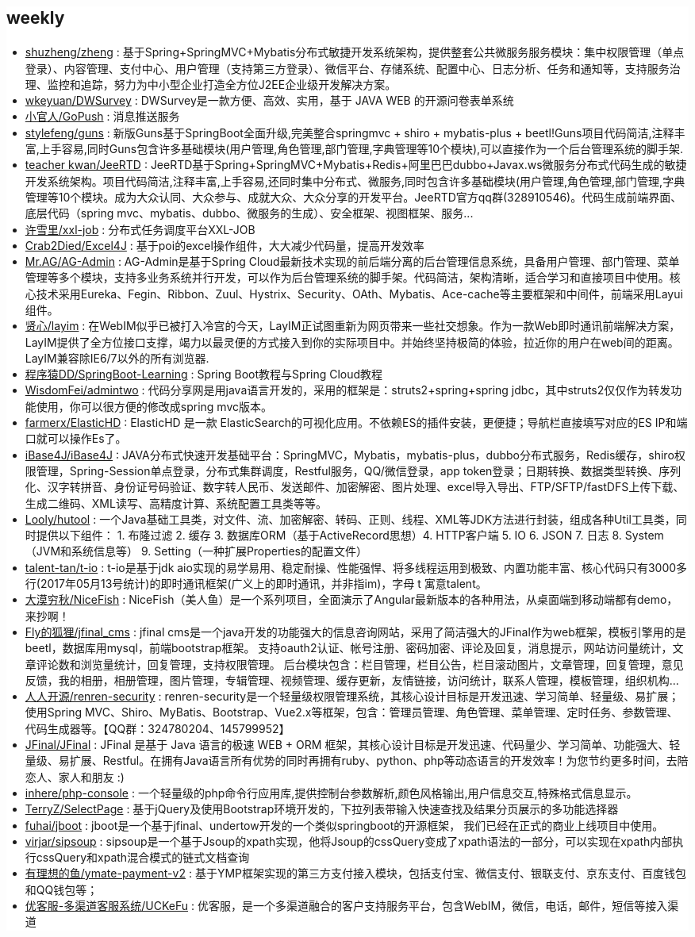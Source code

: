 
## weekly

- [shuzheng/zheng](http://git.oschina.net/shuzheng/zheng) : 基于Spring+SpringMVC+Mybatis分布式敏捷开发系统架构，提供整套公共微服务服务模块：集中权限管理（单点登录）、内容管理、支付中心、用户管理（支持第三方登录）、微信平台、存储系统、配置中心、日志分析、任务和通知等，支持服务治理、监控和追踪，努力为中小型企业打造全方位J2EE企业级开发解决方案。
- [wkeyuan/DWSurvey](http://git.oschina.net/wkeyuan/DWSurvey) : DWSurvey是一款方便、高效、实用，基于 JAVA WEB 的开源问卷表单系统
- [小官人/GoPush](http://git.oschina.net/openWolf/gopush) : 消息推送服务
- [stylefeng/guns](http://git.oschina.net/naan1993/guns) : 新版Guns基于SpringBoot全面升级,完美整合springmvc + shiro + mybatis-plus + beetl!Guns项目代码简洁,注释丰富,上手容易,同时Guns包含许多基础模块(用户管理,角色管理,部门管理,字典管理等10个模块),可以直接作为一个后台管理系统的脚手架.
- [teacher kwan/JeeRTD](http://git.oschina.net/guanshijiehnan/JeeRTD) : JeeRTD基于Spring+SpringMVC+Mybatis+Redis+阿里巴巴dubbo+Javax.ws微服务分布式代码生成的敏捷开发系统架构。项目代码简洁,注释丰富,上手容易,还同时集中分布式、微服务,同时包含许多基础模块(用户管理,角色管理,部门管理,字典管理等10个模块。成为大众认同、大众参与、成就大众、大众分享的开发平台。JeeRTD官方qq群(328910546)。代码生成前端界面、底层代码（spring mvc、mybatis、dubbo、微服务的生成）、安全框架、视图框架、服务...
- [许雪里/xxl-job](http://git.oschina.net/xuxueli0323/xxl-job) : 分布式任务调度平台XXL-JOB
- [Crab2Died/Excel4J](http://git.oschina.net/Crab2Died/Excel4J) : 基于poi的excel操作组件，大大减少代码量，提高开发效率
- [Mr.AG/AG-Admin](http://git.oschina.net/geek_qi/ace-security) : AG-Admin是基于Spring Cloud最新技术实现的前后端分离的后台管理信息系统，具备用户管理、部门管理、菜单管理等多个模块，支持多业务系统并行开发，可以作为后台管理系统的脚手架。代码简洁，架构清晰，适合学习和直接项目中使用。核心技术采用Eureka、Fegin、Ribbon、Zuul、Hystrix、Security、OAth、Mybatis、Ace-cache等主要框架和中间件，前端采用Layui组件。
- [贤心/layim](http://git.oschina.net/sentsin/layim) : 在WebIM似乎已被打入冷宫的今天，LayIM正试图重新为网页带来一些社交想象。作为一款Web即时通讯前端解决方案，LayIM提供了全方位接口支撑，竭力以最灵便的方式接入到你的实际项目中。并始终坚持极简的体验，拉近你的用户在web间的距离。 LayIM兼容除IE6/7以外的所有浏览器.
- [程序猿DD/SpringBoot-Learning](http://git.oschina.net/didispace/SpringBoot-Learning) : Spring Boot教程与Spring Cloud教程
- [WisdomFei/admintwo](http://git.oschina.net/wisdomfei/admintwo) : 代码分享网是用java语言开发的，采用的框架是：struts2+spring+spring jdbc，其中struts2仅仅作为转发功能使用，你可以很方便的修改成spring mvc版本。
- [farmerx/ElasticHD](http://git.oschina.net/farmerx/ElasticHD) : ElasticHD 是一款 ElasticSearch的可视化应用。不依赖ES的插件安装，更便捷；导航栏直接填写对应的ES IP和端口就可以操作Es了。
- [iBase4J/iBase4J](http://git.oschina.net/iBase4J/iBase4J) : JAVA分布式快速开发基础平台：SpringMVC，Mybatis，mybatis-plus，dubbo分布式服务，Redis缓存，shiro权限管理，Spring-Session单点登录，分布式集群调度，Restful服务，QQ/微信登录，app token登录；日期转换、数据类型转换、序列化、汉字转拼音、身份证号码验证、数字转人民币、发送邮件、加密解密、图片处理、excel导入导出、FTP/SFTP/fastDFS上传下载、生成二维码、XML读写、高精度计算、系统配置工具类等等。
- [Looly/hutool](http://git.oschina.net/loolly/hutool) : 一个Java基础工具类，对文件、流、加密解密、转码、正则、线程、XML等JDK方法进行封装，组成各种Util工具类，同时提供以下组件： 1. 布隆过滤 2. 缓存 3. 数据库ORM（基于ActiveRecord思想）4. HTTP客户端 5. IO 6. JSON 7. 日志 8. System（JVM和系统信息等） 9. Setting（一种扩展Properties的配置文件）
- [talent-tan/t-io](http://git.oschina.net/tywo45/t-io) : t-io是基于jdk aio实现的易学易用、稳定耐操、性能强悍、将多线程运用到极致、内置功能丰富、核心代码只有3000多行(2017年05月13号统计)的即时通讯框架(广义上的即时通讯，并非指im)，字母 t 寓意talent。
- [大漠穷秋/NiceFish](http://git.oschina.net/mumu-osc/NiceFish) : NiceFish（美人鱼）是一个系列项目，全面演示了Angular最新版本的各种用法，从桌面端到移动端都有demo，来抄啊！
- [Fly的狐狸/jfinal_cms](http://git.oschina.net/flyfox/jfinal_cms) : jfinal cms是一个java开发的功能强大的信息咨询网站，采用了简洁强大的JFinal作为web框架，模板引擎用的是beetl，数据库用mysql，前端bootstrap框架。 支持oauth2认证、帐号注册、密码加密、评论及回复，消息提示，网站访问量统计，文章评论数和浏览量统计，回复管理，支持权限管理。 后台模块包含：栏目管理，栏目公告，栏目滚动图片，文章管理，回复管理，意见反馈，我的相册，相册管理，图片管理，专辑管理、视频管理、缓存更新，友情链接，访问统计，联系人管理，模板管理，组织机构...
- [人人开源/renren-security](http://git.oschina.net/babaio/renren-security) : renren-security是一个轻量级权限管理系统，其核心设计目标是开发迅速、学习简单、轻量级、易扩展；使用Spring MVC、Shiro、MyBatis、Bootstrap、Vue2.x等框架，包含：管理员管理、角色管理、菜单管理、定时任务、参数管理、代码生成器等。【QQ群：324780204、145799952】
- [JFinal/JFinal](http://git.oschina.net/jfinal/jfinal) : JFinal 是基于 Java 语言的极速 WEB + ORM 框架，其核心设计目标是开发迅速、代码量少、学习简单、功能强大、轻量级、易扩展、Restful。在拥有Java语言所有优势的同时再拥有ruby、python、php等动态语言的开发效率！为您节约更多时间，去陪恋人、家人和朋友 :)
- [inhere/php-console](http://git.oschina.net/inhere/php-console) : 一个轻量级的php命令行应用库,提供控制台参数解析,颜色风格输出,用户信息交互,特殊格式信息显示。
- [TerryZ/SelectPage](http://git.oschina.net/TerryZ/selectpage) : 基于jQuery及使用Bootstrap环境开发的，下拉列表带输入快速查找及结果分页展示的多功能选择器
- [fuhai/jboot](http://git.oschina.net/fuhai/jboot) : jboot是一个基于jfinal、undertow开发的一个类似springboot的开源框架， 我们已经在正式的商业上线项目中使用。
- [virjar/sipsoup](http://git.oschina.net/virjar/sipsoup) : sipsoup是一个基于Jsoup的xpath实现，他将Jsoup的cssQuery变成了xpath语法的一部分，可以实现在xpath内部执行cssQuery和xpath混合模式的链式文档查询
- [有理想的鱼/ymate-payment-v2](http://git.oschina.net/suninformation/ymate-payment-v2) : 基于YMP框架实现的第三方支付接入模块，包括支付宝、微信支付、银联支付、京东支付、百度钱包和QQ钱包等；
- [优客服-多渠道客服系统/UCKeFu](http://git.oschina.net/ukewo/ukefu) : 优客服，是一个多渠道融合的客户支持服务平台，包含WebIM，微信，电话，邮件，短信等接入渠道
